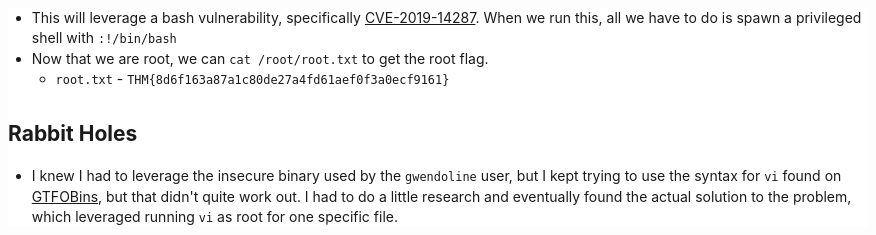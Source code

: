 - This will leverage a bash vulnerability, specifically [CVE-2019-14287](https://cve.mitre.org/cgi-bin/cvename.cgi?name=CVE-2019-14287). When we run this, all we have to do is spawn a privileged shell with `:!/bin/bash`
- Now that we are root, we can `cat /root/root.txt` to get the root flag. 
	- `root.txt` - `THM{8d6f163a87a1c80de27a4fd61aef0f3a0ecf9161}`

## Rabbit Holes
- I knew I had to leverage the insecure binary used by the `gwendoline` user, but I kept trying to use the syntax for `vi` found on [GTFOBins](https://gtfobins.github.io/), but that didn't quite work out. I had to do a little research and eventually found the actual solution to the problem, which leveraged running `vi` as root for one specific file. 

